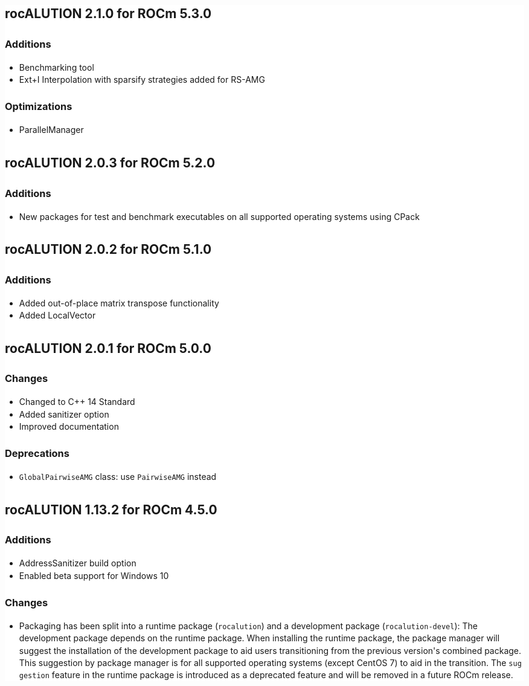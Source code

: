 ## rocALUTION 2.1.0 for ROCm 5.3.0

### Additions

* Benchmarking tool
* Ext+I Interpolation with sparsify strategies added for RS-AMG

### Optimizations

* ParallelManager

## rocALUTION 2.0.3 for ROCm 5.2.0

### Additions

* New packages for test and benchmark executables on all supported operating systems using CPack

## rocALUTION 2.0.2 for ROCm 5.1.0

### Additions

* Added out-of-place matrix transpose functionality
* Added LocalVector<bool>

## rocALUTION 2.0.1 for ROCm 5.0.0

### Changes

* Changed to C++ 14 Standard
* Added sanitizer option
* Improved documentation

### Deprecations

* `GlobalPairwiseAMG` class: use `PairwiseAMG` instead

## rocALUTION 1.13.2 for ROCm 4.5.0

### Additions

* AddressSanitizer build option
* Enabled beta support for Windows 10

### Changes

* Packaging has been split into a runtime package (`rocalution`) and a development package
  (`rocalution-devel`):
  The development package depends on the runtime package. When installing the runtime package,
  the package manager will suggest the installation of the development package to aid users
  transitioning from the previous version's combined package. This suggestion by package manager is
  for all supported operating systems (except CentOS 7) to aid in the transition. The `suggestion`
  feature in the runtime package is introduced as a deprecated feature and will be removed in a future
  ROCm release.
